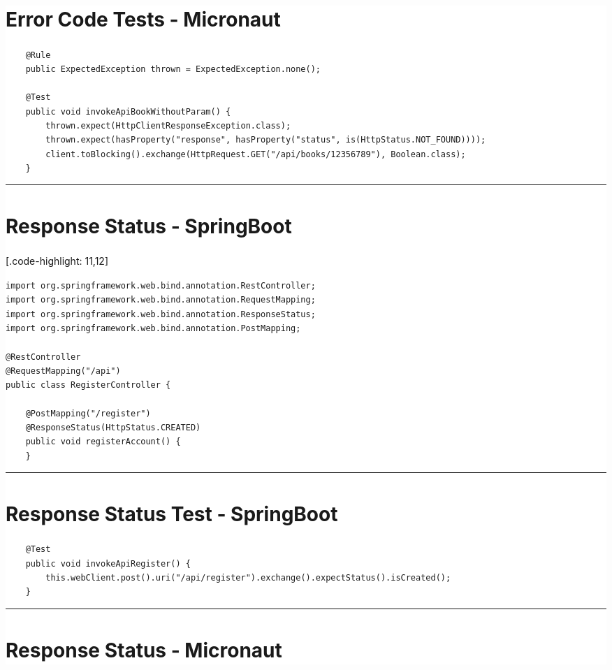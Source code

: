 # Error Code Tests - Micronaut


```
    @Rule
    public ExpectedException thrown = ExpectedException.none();

    @Test
    public void invokeApiBookWithoutParam() {
        thrown.expect(HttpClientResponseException.class);
        thrown.expect(hasProperty("response", hasProperty("status", is(HttpStatus.NOT_FOUND))));
        client.toBlocking().exchange(HttpRequest.GET("/api/books/12356789"), Boolean.class);
    }
```

----

# Response Status - SpringBoot

[.code-highlight: 11,12]

```
import org.springframework.web.bind.annotation.RestController;
import org.springframework.web.bind.annotation.RequestMapping;
import org.springframework.web.bind.annotation.ResponseStatus;
import org.springframework.web.bind.annotation.PostMapping;

@RestController
@RequestMapping("/api")
public class RegisterController {

    @PostMapping("/register")
    @ResponseStatus(HttpStatus.CREATED)
    public void registerAccount() {
    }
```

----

# Response Status Test - SpringBoot

```
    @Test
    public void invokeApiRegister() {
      	this.webClient.post().uri("/api/register").exchange().expectStatus().isCreated();
    }
```

----

# Response Status - Micronaut
